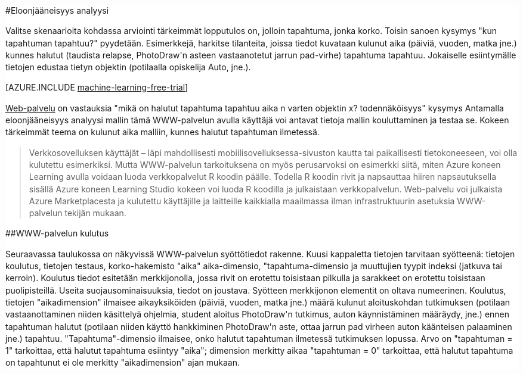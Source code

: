 <properties 
    pageTitle="Azure koneen Learning eloonjääneisyys analysointi | Microsoft Azure" 
    description="Eloonjääneisyys analyysi tapahtuman esiintymä todennäköisyys" 
    services="machine-learning" 
    documentationCenter="" 
    authors="zhangya" 
    manager="jhubbard" 
    editor="cgronlun"/>

<tags 
    ms.service="machine-learning" 
    ms.workload="data-services" 
    ms.tgt_pltfrm="na" 
    ms.devlang="na" 
    ms.topic="article" 
    ms.date="09/21/2016" 
    ms.author="zhangya"/> 


#<a name="survival-analysis"></a>Eloonjääneisyys analyysi 

Valitse skenaarioita kohdassa arviointi tärkeimmät lopputulos on, jolloin tapahtuma, jonka korko. Toisin sanoen kysymys "kun tapahtuman tapahtuu?" pyydetään. Esimerkkejä, harkitse tilanteita, joissa tiedot kuvataan kulunut aika (päiviä, vuoden, matka jne.) kunnes halutut (taudista relapse, PhotoDraw'n asteen vastaanotetut jarrun pad-virhe) tapahtuma tapahtuu. Jokaiselle esiintymälle tietojen edustaa tietyn objektin (potilaalla opiskelija Auto, jne.).


[AZURE.INCLUDE [machine-learning-free-trial](../../includes/machine-learning-free-trial.md)]

[Web-palvelu]( https://datamarket.azure.com/dataset/aml_labs/survivalanalysis) on vastauksia "mikä on halutut tapahtuma tapahtuu aika n varten objektin x? todennäköisyys" kysymys Antamalla eloonjääneisyys analyysi mallin tämä WWW-palvelun avulla käyttäjä voi antavat tietoja mallin kouluttaminen ja testaa se. Kokeen tärkeimmät teema on kulunut aika malliin, kunnes halutut tapahtuman ilmetessä. 

>Verkkosovelluksen käyttäjät – läpi mahdollisesti mobiilisovelluksessa-sivuston kautta tai paikallisesti tietokoneeseen, voi olla kulutettu esimerkiksi. Mutta WWW-palvelun tarkoituksena on myös perusarvoksi on esimerkki siitä, miten Azure koneen Learning avulla voidaan luoda verkkopalvelut R koodin päälle. Todella R koodin rivit ja napsauttaa hiiren napsautuksella sisällä Azure koneen Learning Studio kokeen voi luoda R koodilla ja julkaistaan verkkopalvelun. Web-palvelu voi julkaista Azure Marketplacesta ja kulutettu käyttäjille ja laitteille kaikkialla maailmassa ilman infrastruktuurin asetuksia WWW-palvelun tekijän mukaan.  

##<a name="consumption-of-web-service"></a>WWW-palvelun kulutus

Seuraavassa taulukossa on näkyvissä WWW-palvelun syöttötiedot rakenne. Kuusi kappaletta tietojen tarvitaan syötteenä: tietojen koulutus, tietojen testaus, korko-hakemisto "aika" aika-dimensio, "tapahtuma-dimensio ja muuttujien tyypit indeksi (jatkuva tai kerroin). Koulutus tiedot esitetään merkkijonolla, jossa rivit on erotettu toisistaan pilkulla ja sarakkeet on erotettu toisistaan puolipisteillä. Useita suojausominaisuuksia, tiedot on joustava. Syötteen merkkijonon elementit on oltava numeerinen. Koulutus, tietojen "aikadimension" ilmaisee aikayksiköiden (päiviä, vuoden, matka jne.) määrä kulunut aloituskohdan tutkimuksen (potilaan vastaanottaminen niiden käsittelyä ohjelmia, student aloitus PhotoDraw'n tutkimus, auton käynnistäminen määräydy, jne.) ennen tapahtuman halutut (potilaan niiden käyttö hankkiminen PhotoDraw'n aste, ottaa jarrun pad virheen auton käänteisen palaaminen jne.) tapahtuu. "Tapahtuma"-dimensio ilmaisee, onko halutut tapahtuman ilmetessä tutkimuksen lopussa. Arvo on "tapahtuman = 1" tarkoittaa, että halutut tapahtuma esiintyy "aika"; dimension merkitty aikaa "tapahtuman = 0" tarkoittaa, että halutut tapahtuma on tapahtunut ei ole merkitty "aikadimension" ajan mukaan.
